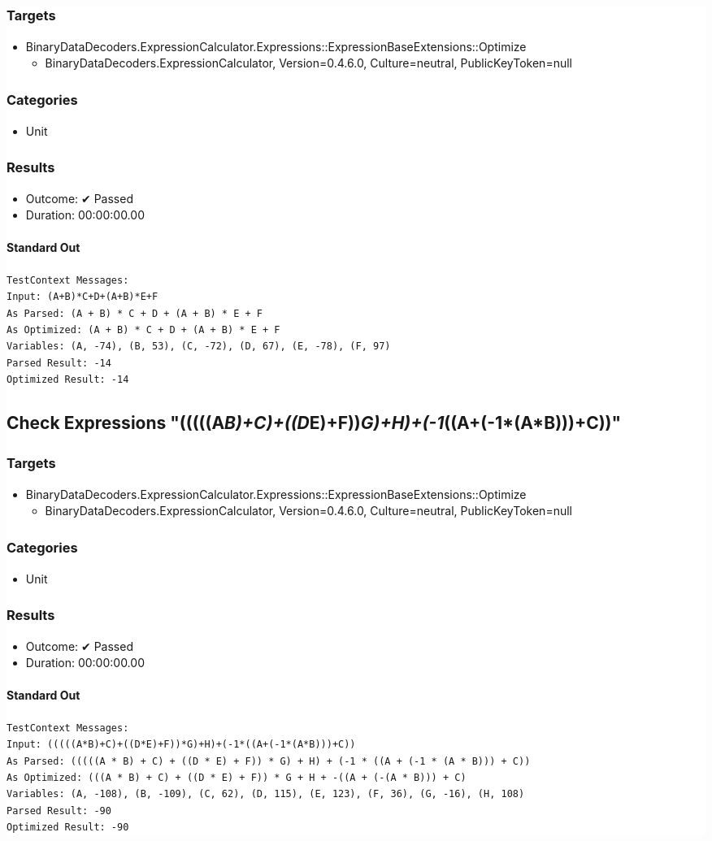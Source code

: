 ### Targets

* BinaryDataDecoders.ExpressionCalculator.Expressions::ExpressionBaseExtensions::Optimize
  * BinaryDataDecoders.ExpressionCalculator, Version=0.4.6.0, Culture=neutral, PublicKeyToken=null

### Categories

* Unit

### Results

* Outcome: ✔ Passed
* Duration: 00:00:00.00

#### Standard Out

```
TestContext Messages:
Input: (A+B)*C+D+(A+B)*E+F
As Parsed: (A + B) * C + D + (A + B) * E + F
As Optimized: (A + B) * C + D + (A + B) * E + F
Variables: (A, -74), (B, 53), (C, -72), (D, 67), (E, -78), (F, 97)
Parsed Result: -14
Optimized Result: -14
```

## Check Expressions "(((((A*B)+C)+((D*E)+F))*G)+H)+(-1*((A+(-1*(A*B)))+C))"

### Targets

* BinaryDataDecoders.ExpressionCalculator.Expressions::ExpressionBaseExtensions::Optimize
  * BinaryDataDecoders.ExpressionCalculator, Version=0.4.6.0, Culture=neutral, PublicKeyToken=null

### Categories

* Unit

### Results

* Outcome: ✔ Passed
* Duration: 00:00:00.00

#### Standard Out

```
TestContext Messages:
Input: (((((A*B)+C)+((D*E)+F))*G)+H)+(-1*((A+(-1*(A*B)))+C))
As Parsed: (((((A * B) + C) + ((D * E) + F)) * G) + H) + (-1 * ((A + (-1 * (A * B))) + C))
As Optimized: (((A * B) + C) + ((D * E) + F)) * G + H + -((A + (-(A * B))) + C)
Variables: (A, -108), (B, -109), (C, 62), (D, 115), (E, 123), (F, 36), (G, -16), (H, 108)
Parsed Result: -90
Optimized Result: -90
```
